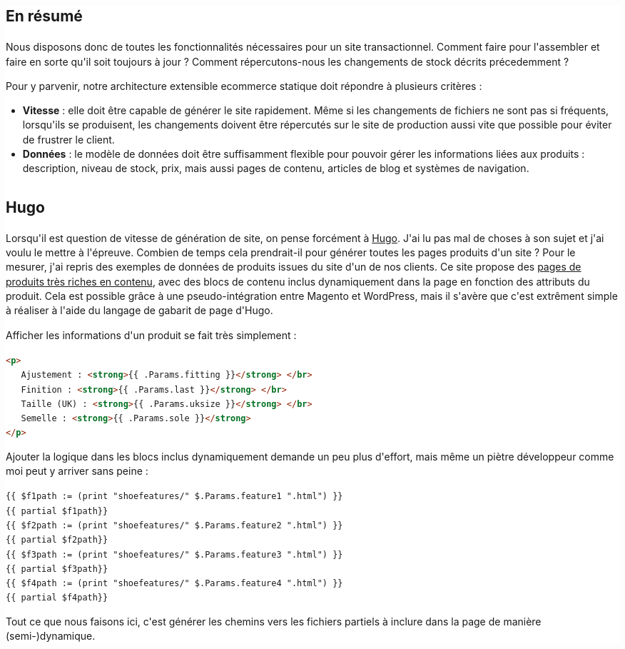 ## En résumé

Nous disposons donc de toutes les fonctionnalités nécessaires pour un site transactionnel. Comment faire pour l'assembler et faire en sorte qu'il soit toujours à jour ? Comment répercutons-nous les changements de stock décrits précedemment ?

Pour y parvenir, notre architecture extensible ecommerce statique doit répondre à plusieurs critères :

* **Vitesse** : elle doit être capable de générer le site rapidement. Même si les changements de fichiers ne sont pas si fréquents, lorsqu'ils se produisent, les changements doivent être répercutés sur le site de production aussi vite que possible pour éviter de frustrer le client.
* **Données** : le modèle de données doit être suffisamment flexible pour pouvoir gérer les informations liées aux produits : description, niveau de stock, prix, mais aussi pages de contenu, articles de blog et systèmes de navigation.

## Hugo

Lorsqu'il est question de vitesse de génération de site, on pense forcément à [Hugo](https://gohugo.io/). J'ai lu pas mal de choses à son sujet et j'ai voulu le mettre à l'épreuve. Combien de temps cela prendrait-il pour générer toutes les pages produits d'un site ? Pour le mesurer, j'ai repris des exemples de données de produits issues du site d'un de nos clients. Ce site propose des [pages de produits très riches en contenu](https://www.crockettandjones.com/charlton-black-calf/), avec des blocs de contenu inclus dynamiquement dans la page en fonction des attributs du produit. Cela est possible grâce à une pseudo-intégration entre Magento et WordPress, mais il s'avère que c'est extrêment simple à réaliser à l'aide du langage de gabarit de page d'Hugo.

Afficher les informations d'un produit se fait très simplement :

```html
<p>
   Ajustement : <strong>{{ .Params.fitting }}</strong> </br>
   Finition : <strong>{{ .Params.last }}</strong> </br>
   Taille (UK) : <strong>{{ .Params.uksize }}</strong> </br>
   Semelle : <strong>{{ .Params.sole }}</strong>
</p>
```

Ajouter la logique dans les blocs inclus dynamiquement demande un peu plus d'effort, mais même un piètre développeur comme moi peut y arriver sans peine :

```
{{ $f1path := (print "shoefeatures/" $.Params.feature1 ".html") }}
{{ partial $f1path}}
{{ $f2path := (print "shoefeatures/" $.Params.feature2 ".html") }}
{{ partial $f2path}}
{{ $f3path := (print "shoefeatures/" $.Params.feature3 ".html") }}
{{ partial $f3path}}
{{ $f4path := (print "shoefeatures/" $.Params.feature4 ".html") }}
{{ partial $f4path}}
```

Tout ce que nous faisons ici, c'est générer les chemins vers les fichiers partiels à inclure dans la page de manière (semi-)dynamique.
